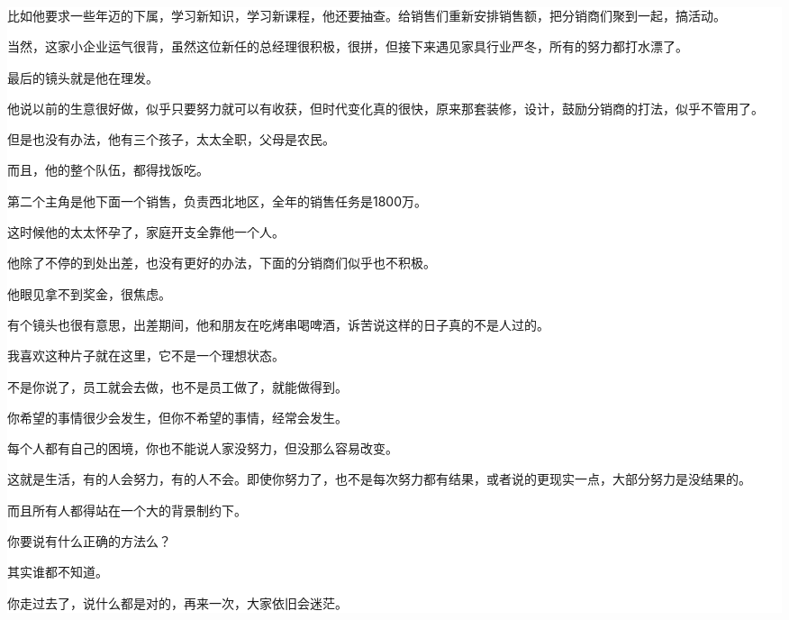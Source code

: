 比如他要求一些年迈的下属，学习新知识，学习新课程，他还要抽查。给销售们重新安排销售额，把分销商们聚到一起，搞活动。

  

当然，这家小企业运气很背，虽然这位新任的总经理很积极，很拼，但接下来遇见家具行业严冬，所有的努力都打水漂了。

  

最后的镜头就是他在理发。

  

他说以前的生意很好做，似乎只要努力就可以有收获，但时代变化真的很快，原来那套装修，设计，鼓励分销商的打法，似乎不管用了。

  

但是也没有办法，他有三个孩子，太太全职，父母是农民。

  

而且，他的整个队伍，都得找饭吃。

  

第二个主角是他下面一个销售，负责西北地区，全年的销售任务是1800万。

  

这时候他的太太怀孕了，家庭开支全靠他一个人。

  

他除了不停的到处出差，也没有更好的办法，下面的分销商们似乎也不积极。

  

他眼见拿不到奖金，很焦虑。

  

有个镜头也很有意思，出差期间，他和朋友在吃烤串喝啤酒，诉苦说这样的日子真的不是人过的。

  

我喜欢这种片子就在这里，它不是一个理想状态。  

  

不是你说了，员工就会去做，也不是员工做了，就能做得到。

  

你希望的事情很少会发生，但你不希望的事情，经常会发生。

  

每个人都有自己的困境，你也不能说人家没努力，但没那么容易改变。

  

这就是生活，有的人会努力，有的人不会。即使你努力了，也不是每次努力都有结果，或者说的更现实一点，大部分努力是没结果的。

  

而且所有人都得站在一个大的背景制约下。

  

你要说有什么正确的方法么？

  

其实谁都不知道。

  

你走过去了，说什么都是对的，再来一次，大家依旧会迷茫。
